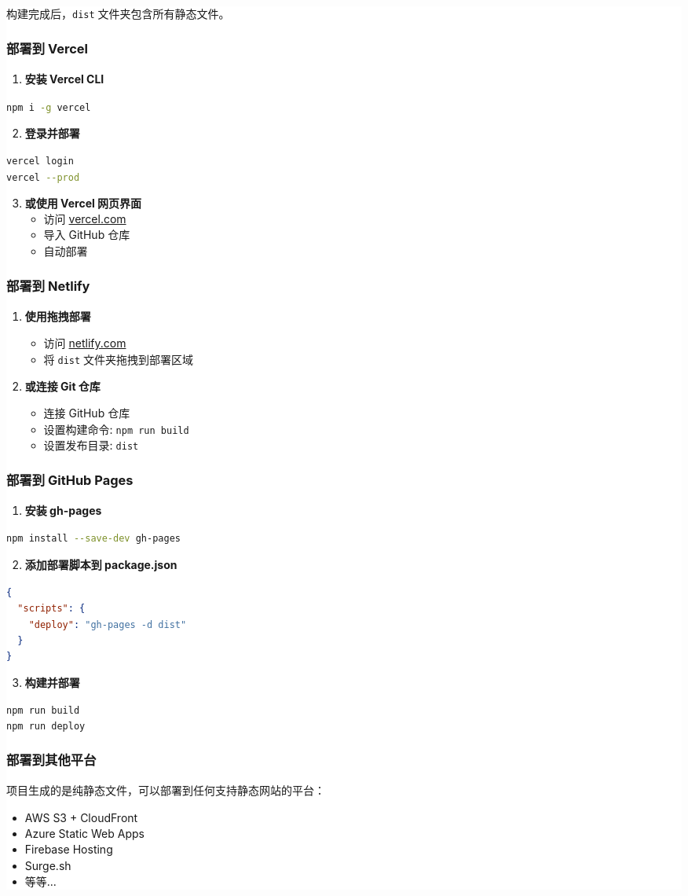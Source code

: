 构建完成后，`dist` 文件夹包含所有静态文件。

### 部署到 Vercel

1. **安装 Vercel CLI**
```bash
npm i -g vercel
```

2. **登录并部署**
```bash
vercel login
vercel --prod
```

3. **或使用 Vercel 网页界面**
   - 访问 [vercel.com](https://vercel.com)
   - 导入 GitHub 仓库
   - 自动部署

### 部署到 Netlify

1. **使用拖拽部署**
   - 访问 [netlify.com](https://netlify.com)
   - 将 `dist` 文件夹拖拽到部署区域

2. **或连接 Git 仓库**
   - 连接 GitHub 仓库
   - 设置构建命令: `npm run build`
   - 设置发布目录: `dist`

### 部署到 GitHub Pages

1. **安装 gh-pages**
```bash
npm install --save-dev gh-pages
```

2. **添加部署脚本到 package.json**
```json
{
  "scripts": {
    "deploy": "gh-pages -d dist"
  }
}
```

3. **构建并部署**
```bash
npm run build
npm run deploy
```

### 部署到其他平台

项目生成的是纯静态文件，可以部署到任何支持静态网站的平台：
- AWS S3 + CloudFront
- Azure Static Web Apps
- Firebase Hosting
- Surge.sh
- 等等...
